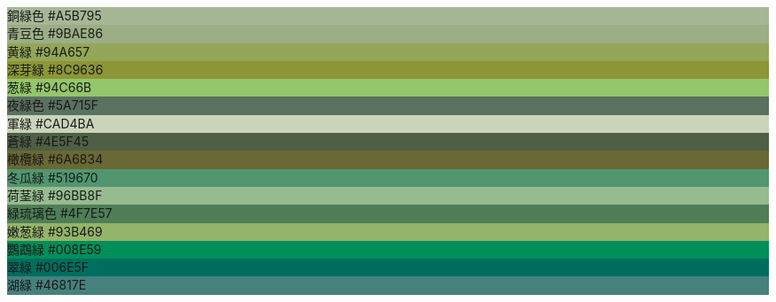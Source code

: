 <div class="color-card" style="background: #A5B795;">
    <span>銅緑色</span>
    <span>#A5B795</span>
</div>
<div class="color-card" style="background: #9BAE86;">
    <span>青豆色</span>
    <span>#9BAE86</span>
</div>
<div class="color-card" style="background: #94A657;">
    <span>黄緑</span>
    <span>#94A657</span>
</div>
<div class="color-card" style="background: #8C9636;">
    <span>深芽緑</span>
    <span>#8C9636</span>
</div>
<div class="color-card" style="background: #94C66B;">
    <span>葱緑</span>
    <span>#94C66B</span>
</div>
<div class="color-card" style="background: #5A715F;">
    <span>夜緑色</span>
    <span>#5A715F</span>
</div>
<div class="color-card" style="background: #CAD4BA;">
    <span>軍緑</span>
    <span>#CAD4BA</span>
</div>
<div class="color-card" style="background: #4E5F45;">
    <span>蒼緑</span>
    <span>#4E5F45</span>
</div>
<div class="color-card" style="background: #6A6834;">
    <span>橄欖緑</span>
    <span>#6A6834</span>
</div>
<div class="color-card" style="background: #519670;">
    <span>冬瓜緑</span>
    <span>#519670</span>
</div>
<div class="color-card" style="background: #96BB8F;">
    <span>荷茎緑</span>
    <span>#96BB8F</span>
</div>
<div class="color-card" style="background: #4F7E57;">
    <span>緑琉璃色</span>
    <span>#4F7E57</span>
</div>
<div class="color-card" style="background: #93B469;">
    <span>嫩葱緑</span>
    <span>#93B469</span>
</div>
<div class="color-card" style="background: #008E59;">
    <span>鸚鵡緑</span>
    <span>#008E59</span>
</div>
<div class="color-card" style="background: #006E5F;">
    <span>翠緑</span>
    <span>#006E5F</span>
</div>
<div class="color-card" style="background: #46817E;">
    <span>湖緑</span>
    <span>#46817E</span>
</div>